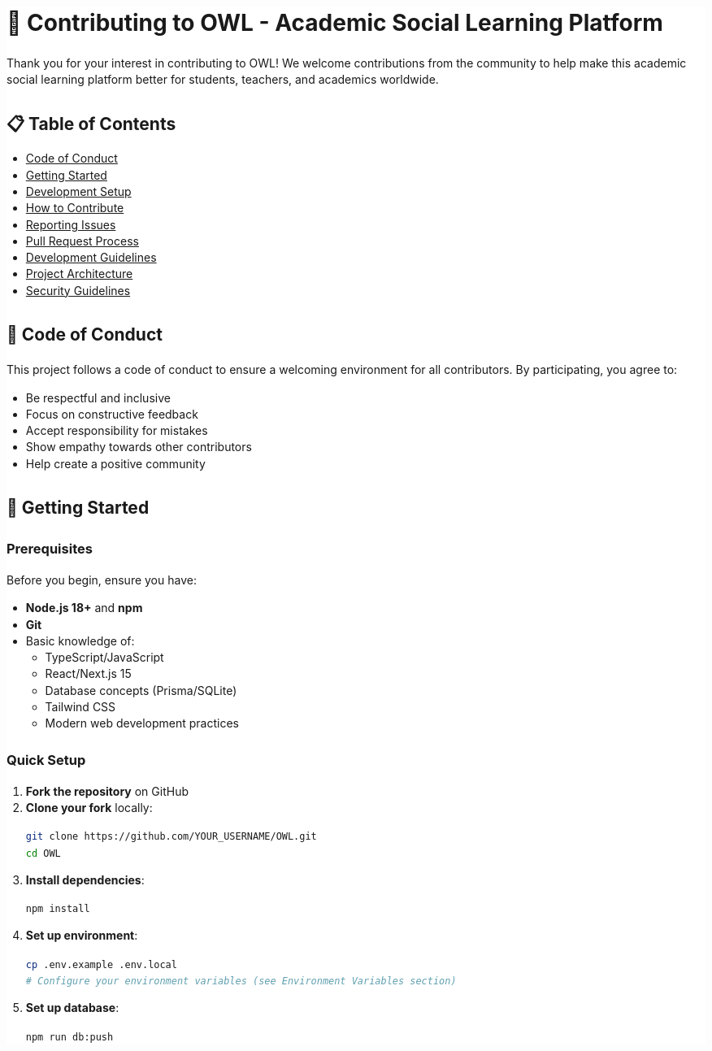 # 🤝 Contributing to OWL - Academic Social Learning Platform

Thank you for your interest in contributing to OWL! We welcome contributions from the community to help make this academic social learning platform better for students, teachers, and academics worldwide.

## 📋 Table of Contents

- [Code of Conduct](#code-of-conduct)
- [Getting Started](#getting-started)
- [Development Setup](#development-setup)
- [How to Contribute](#how-to-contribute)
- [Reporting Issues](#reporting-issues)
- [Pull Request Process](#pull-request-process)
- [Development Guidelines](#development-guidelines)
- [Project Architecture](#project-architecture)
- [Security Guidelines](#security-guidelines)

## 🤝 Code of Conduct

This project follows a code of conduct to ensure a welcoming environment for all contributors. By participating, you agree to:

- Be respectful and inclusive
- Focus on constructive feedback
- Accept responsibility for mistakes
- Show empathy towards other contributors
- Help create a positive community

## 🚀 Getting Started

### Prerequisites

Before you begin, ensure you have:

- **Node.js 18+** and **npm**
- **Git**
- Basic knowledge of:
  - TypeScript/JavaScript
  - React/Next.js 15
  - Database concepts (Prisma/SQLite)
  - Tailwind CSS
  - Modern web development practices

### Quick Setup

1. **Fork the repository** on GitHub
2. **Clone your fork** locally:
   ```bash
   git clone https://github.com/YOUR_USERNAME/OWL.git
   cd OWL
   ```
3. **Install dependencies**:
   ```bash
   npm install
   ```
4. **Set up environment**:
   ```bash
   cp .env.example .env.local
   # Configure your environment variables (see Environment Variables section)
   ```
5. **Set up database**:
   ```bash
   npm run db:push
   ```